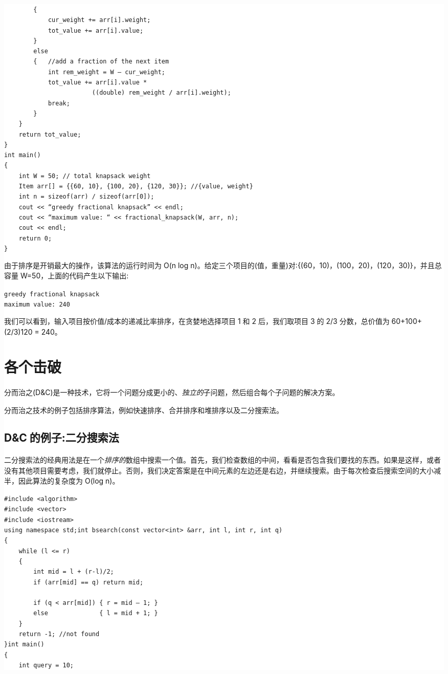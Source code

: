 ```
        {
            cur_weight += arr[i].weight;
            tot_value += arr[i].value;
        }   
        else 
        {   //add a fraction of the next item
            int rem_weight = W — cur_weight;
            tot_value += arr[i].value * 
                        ((double) rem_weight / arr[i].weight);                     
            break;
        }
    } 
    return tot_value;
}
int main()
{ 
    int W = 50; // total knapsack weight
    Item arr[] = {{60, 10}, {100, 20}, {120, 30}}; //{value, weight}
    int n = sizeof(arr) / sizeof(arr[0]); 
    cout << “greedy fractional knapsack” << endl; 
    cout << “maximum value: “ << fractional_knapsack(W, arr, n);
    cout << endl; 
    return 0;
}
```

由于排序是开销最大的操作，该算法的运行时间为 O(n log n)。给定三个项目的(值，重量)对:{(60，10)，(100，20)，(120，30)}，并且总容量 W=50，上面的代码产生以下输出:

```
greedy fractional knapsack
maximum value: 240
```

我们可以看到，输入项目按价值/成本的递减比率排序，在贪婪地选择项目 1 和 2 后，我们取项目 3 的 2/3 分数，总价值为 60+100+(2/3)120 = 240。

# 各个击破

分而治之(D&C)是一种技术，它将一个问题分成更小的、*独立的*子问题，然后组合每个子问题的解决方案。

分而治之技术的例子包括排序算法，例如快速排序、合并排序和堆排序以及二分搜索法。

## D&C 的例子:二分搜索法

二分搜索法的经典用法是在一个*排序的*数组中搜索一个值。首先，我们检查数组的中间，看看是否包含我们要找的东西。如果是这样，或者没有其他项目需要考虑，我们就停止。否则，我们决定答案是在中间元素的左边还是右边，并继续搜索。由于每次检查后搜索空间的大小减半，因此算法的复杂度为 O(log n)。

```
#include <algorithm>
#include <vector>
#include <iostream>
using namespace std;int bsearch(const vector<int> &arr, int l, int r, int q)
{ 
    while (l <= r) 
    {
        int mid = l + (r-l)/2;
        if (arr[mid] == q) return mid; 

        if (q < arr[mid]) { r = mid — 1; } 
        else              { l = mid + 1; }
    }
    return -1; //not found
}int main()
{
    int query = 10; 
```